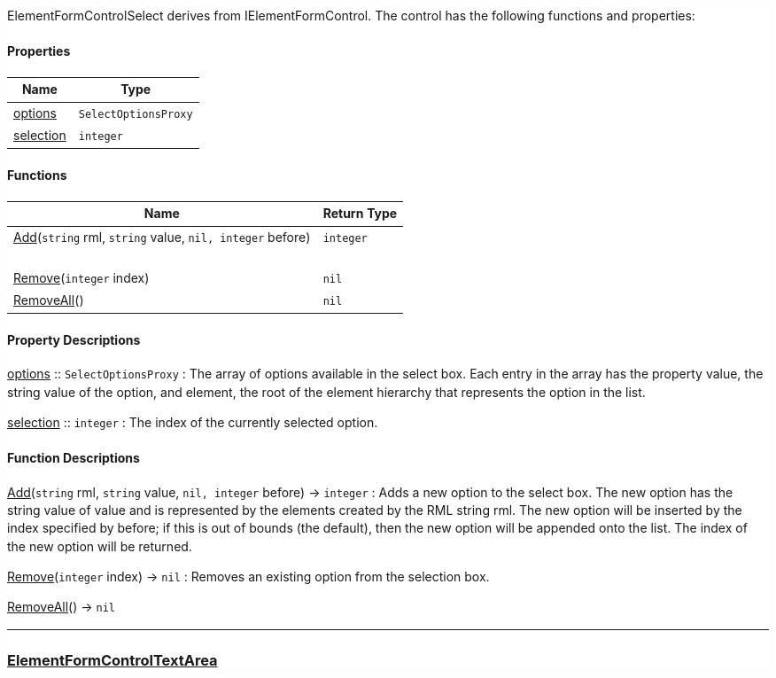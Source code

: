 ElementFormControlSelect derives from IElementFormControl. The control has the following functions and properties:

#### Properties

| Name | Type |
| ------------ | ---- |
| [options](#ElementFormControlSelect-options) | `SelectOptionsProxy` |
| [selection](#ElementFormControlSelect-selection) | `integer` |


#### Functions

| Name | Return Type |
| ------------ | ---- |
| [Add](#ElementFormControlSelect-Add)(`string` rml, `string` value, `nil, integer` before) | `integer`<br></br> |
| [Remove](#ElementFormControlSelect-Remove)(`integer` index) | `nil` |
| [RemoveAll](#ElementFormControlSelect-RemoveAll)() | `nil` |


#### Property Descriptions

<a href='#ElementFormControlSelect-options' name='ElementFormControlSelect-options'>options</a>  :: `SelectOptionsProxy`
: The array of options available in the select box. Each entry in the array has the property value, the string value of the option, and element, the root of the element hierarchy that represents the option in the list.

<a href='#ElementFormControlSelect-selection' name='ElementFormControlSelect-selection'>selection</a>  :: `integer`
: The index of the currently selected option.



#### Function Descriptions

<a href='#ElementFormControlSelect-Add' name='ElementFormControlSelect-Add'>Add</a>(`string` rml, `string` value, `nil, integer` before)  &rarr; `integer`
: Adds a new option to the select box. The new option has the string value of value and is represented by the elements created by the RML string rml. The new option will be inserted by the index specified by before; if this is out of bounds (the default), then the new option will be appended onto the list. The index of the new option will be returned.

<a href='#ElementFormControlSelect-Remove' name='ElementFormControlSelect-Remove'>Remove</a>(`integer` index)  &rarr; `nil`
: Removes an existing option from the selection box.

<a href='#ElementFormControlSelect-RemoveAll' name='ElementFormControlSelect-RemoveAll'>RemoveAll</a>()  &rarr; `nil`


---

### <a href='#ElementFormControlTextArea' name='ElementFormControlTextArea'>ElementFormControlTextArea</a>
